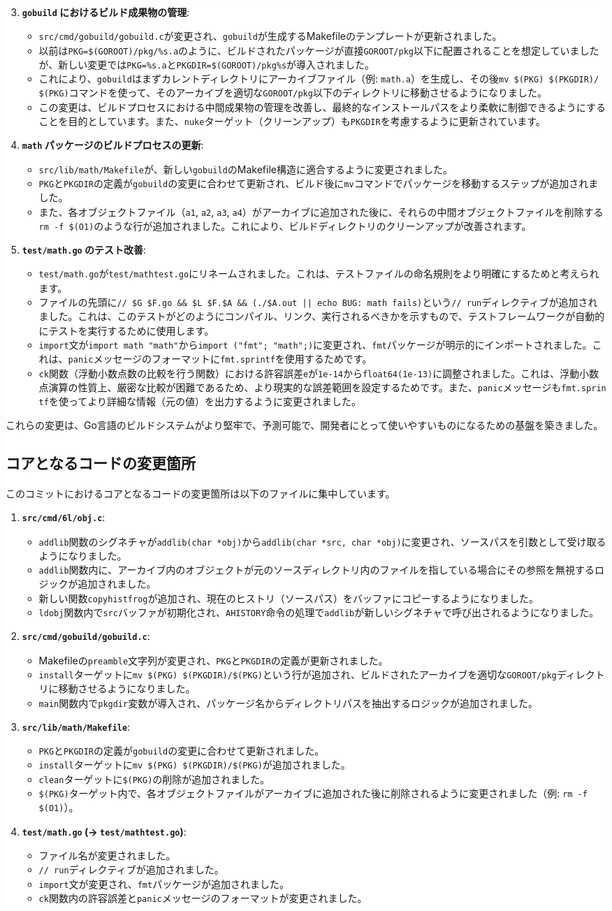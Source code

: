 3.  **`gobuild` におけるビルド成果物の管理**:
    *   `src/cmd/gobuild/gobuild.c`が変更され、`gobuild`が生成するMakefileのテンプレートが更新されました。
    *   以前は`PKG=$(GOROOT)/pkg/%s.a`のように、ビルドされたパッケージが直接`GOROOT/pkg`以下に配置されることを想定していましたが、新しい変更では`PKG=%s.a`と`PKGDIR=$(GOROOT)/pkg%s`が導入されました。
    *   これにより、`gobuild`はまずカレントディレクトリにアーカイブファイル（例: `math.a`）を生成し、その後`mv $(PKG) $(PKGDIR)/$(PKG)`コマンドを使って、そのアーカイブを適切な`GOROOT/pkg`以下のディレクトリに移動させるようになりました。
    *   この変更は、ビルドプロセスにおける中間成果物の管理を改善し、最終的なインストールパスをより柔軟に制御できるようにすることを目的としています。また、`nuke`ターゲット（クリーンアップ）も`PKGDIR`を考慮するように更新されています。

4.  **`math` パッケージのビルドプロセスの更新**:
    *   `src/lib/math/Makefile`が、新しい`gobuild`のMakefile構造に適合するように変更されました。
    *   `PKG`と`PKGDIR`の定義が`gobuild`の変更に合わせて更新され、ビルド後に`mv`コマンドでパッケージを移動するステップが追加されました。
    *   また、各オブジェクトファイル（`a1`, `a2`, `a3`, `a4`）がアーカイブに追加された後に、それらの中間オブジェクトファイルを削除する`rm -f $(O1)`のような行が追加されました。これにより、ビルドディレクトリのクリーンアップが改善されます。

5.  **`test/math.go` のテスト改善**:
    *   `test/math.go`が`test/mathtest.go`にリネームされました。これは、テストファイルの命名規則をより明確にするためと考えられます。
    *   ファイルの先頭に`// $G $F.go && $L $F.$A && (./$A.out || echo BUG: math fails)`という`// run`ディレクティブが追加されました。これは、このテストがどのようにコンパイル、リンク、実行されるべきかを示すもので、テストフレームワークが自動的にテストを実行するために使用します。
    *   `import`文が`import math "math"`から`import ("fmt"; "math";)`に変更され、`fmt`パッケージが明示的にインポートされました。これは、`panic`メッセージのフォーマットに`fmt.sprintf`を使用するためです。
    *   `ck`関数（浮動小数点数の比較を行う関数）における許容誤差`e`が`1e-14`から`float64(1e-13)`に調整されました。これは、浮動小数点演算の性質上、厳密な比較が困難であるため、より現実的な誤差範囲を設定するためです。また、`panic`メッセージも`fmt.sprintf`を使ってより詳細な情報（元の値）を出力するように変更されました。

これらの変更は、Go言語のビルドシステムがより堅牢で、予測可能で、開発者にとって使いやすいものになるための基盤を築きました。

## コアとなるコードの変更箇所

このコミットにおけるコアとなるコードの変更箇所は以下のファイルに集中しています。

1.  **`src/cmd/6l/obj.c`**:
    *   `addlib`関数のシグネチャが`addlib(char *obj)`から`addlib(char *src, char *obj)`に変更され、ソースパスを引数として受け取るようになりました。
    *   `addlib`関数内に、アーカイブ内のオブジェクトが元のソースディレクトリ内のファイルを指している場合にその参照を無視するロジックが追加されました。
    *   新しい関数`copyhistfrog`が追加され、現在のヒストリ（ソースパス）をバッファにコピーするようになりました。
    *   `ldobj`関数内で`src`バッファが初期化され、`AHISTORY`命令の処理で`addlib`が新しいシグネチャで呼び出されるようになりました。

2.  **`src/cmd/gobuild/gobuild.c`**:
    *   Makefileの`preamble`文字列が変更され、`PKG`と`PKGDIR`の定義が更新されました。
    *   `install`ターゲットに`mv $(PKG) $(PKGDIR)/$(PKG)`という行が追加され、ビルドされたアーカイブを適切な`GOROOT/pkg`ディレクトリに移動させるようになりました。
    *   `main`関数内で`pkgdir`変数が導入され、パッケージ名からディレクトリパスを抽出するロジックが追加されました。

3.  **`src/lib/math/Makefile`**:
    *   `PKG`と`PKGDIR`の定義が`gobuild`の変更に合わせて更新されました。
    *   `install`ターゲットに`mv $(PKG) $(PKGDIR)/$(PKG)`が追加されました。
    *   `clean`ターゲットに`$(PKG)`の削除が追加されました。
    *   `$(PKG)`ターゲット内で、各オブジェクトファイルがアーカイブに追加された後に削除されるように変更されました（例: `rm -f $(O1)`）。

4.  **`test/math.go` (-> `test/mathtest.go`)**:
    *   ファイル名が変更されました。
    *   `// run`ディレクティブが追加されました。
    *   `import`文が変更され、`fmt`パッケージが追加されました。
    *   `ck`関数内の許容誤差と`panic`メッセージのフォーマットが変更されました。
